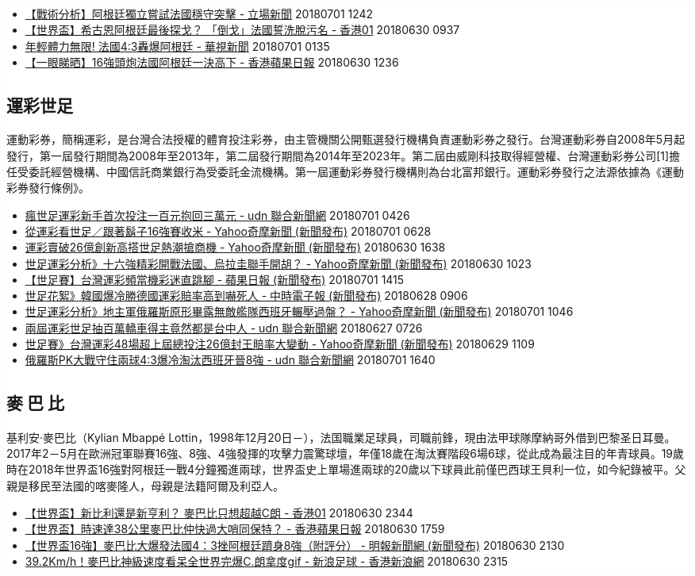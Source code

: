 - [【戰術分析】阿根廷獨立嘗試法國穩守突擊 - 立場新聞](https://thestandnews.com/sport/%E6%88%B0%E8%A1%93%E5%88%86%E6%9E%90-%E9%98%BF%E6%A0%B9%E5%BB%B7%E7%8D%A8%E7%AB%8B%E5%98%97%E8%A9%A6-%E6%B3%95%E5%9C%8B%E7%A9%A9%E5%AE%88%E7%AA%81%E6%93%8A/ "【戰術分析】阿根廷獨立嘗試法國穩守突擊 - 立場新聞") 20180701 1242
- [【世界盃】希古恩阿根廷最後探戈？ 「倒戈」法國誓洗脫污名 - 香港01](https://wc2018.hk01.com/article/205053/%E4%B8%96%E7%95%8C%E7%9B%83-%E5%B8%8C%E5%8F%A4%E6%81%A9%E9%98%BF%E6%A0%B9%E5%BB%B7%E6%9C%80%E5%BE%8C%E6%8E%A2%E6%88%88-%E5%80%92%E6%88%88-%E6%B3%95%E5%9C%8B%E8%AA%93%E6%B4%97%E8%84%AB%E6%B1%A1%E5%90%8D "【世界盃】希古恩阿根廷最後探戈？ 「倒戈」法國誓洗脫污名 - 香港01") 20180630 0937
- [年輕體力無限! 法國4:3轟爆阿根廷 - 華視新聞](https://news.cts.com.tw/cts/international/201807/201807011929909.html "年輕體力無限! 法國4:3轟爆阿根廷 - 華視新聞") 20180701 0135
- [【一眼睇晒】16強頭炮法國阿根廷一決高下 - 香港蘋果日報](https://hk.sports.appledaily.com/sports/realtime/article/20180630/58384456 "【一眼睇晒】16強頭炮法國阿根廷一決高下 - 香港蘋果日報") 20180630 1236

## 運彩世足

運動彩券，簡稱運彩，是台灣合法授權的體育投注彩券，由主管機關公開甄選發行機構負責運動彩券之發行。台灣運動彩券自2008年5月起發行，第一屆發行期間為2008年至2013年，第二屆發行期間為2014年至2023年。第二屆由威剛科技取得經營權、台灣運動彩券公司[1]擔任受委託經營機構、中國信託商業銀行為受委託金流機構。第一屆運動彩券發行機構則為台北富邦銀行。運動彩券發行之法源依據為《運動彩券發行條例》。
- [瘋世足運彩新手首次投注一百元抱回三萬元 - udn 聯合新聞網](https://udn.com/news/story/7241/3228129 "瘋世足運彩新手首次投注一百元抱回三萬元 - udn 聯合新聞網") 20180701 0426
- [從運彩看世足／跟著鬍子16強賽收米 - Yahoo奇摩新聞 (新聞發布)](https://tw.news.yahoo.com/%E5%BE%9E%E9%81%8B%E5%BD%A9%E7%9C%8B%E4%B8%96%E8%B6%B3-%E8%B7%9F%E8%91%97%E9%AC%8D%E5%AD%9016%E5%BC%B7%E8%B3%BD%E6%94%B6%E7%B1%B3-060522829.html "從運彩看世足／跟著鬍子16強賽收米 - Yahoo奇摩新聞 (新聞發布)") 20180701 0628
- [運彩賣破26億創新高搭世足熱潮搶商機 - Yahoo奇摩新聞 (新聞發布)](https://tw.news.yahoo.com/%E9%81%8B%E5%BD%A9%E8%B3%A3%E7%A0%B426%E5%84%84%E5%89%B5%E6%96%B0%E9%AB%98-%E6%90%AD%E4%B8%96%E8%B6%B3%E7%86%B1%E6%BD%AE%E6%90%B6%E5%95%86%E6%A9%9F-162443112.html "運彩賣破26億創新高搭世足熱潮搶商機 - Yahoo奇摩新聞 (新聞發布)") 20180630 1638
- [世足運彩分析》十六強精彩開戰法國、烏拉圭聯手開胡？ - Yahoo奇摩新聞 (新聞發布)](https://tw.news.yahoo.com/%E4%B8%96%E8%B6%B3%E9%81%8B%E5%BD%A9%E5%88%86%E6%9E%90-%E5%8D%81%E5%85%AD%E5%BC%B7%E7%B2%BE%E5%BD%A9%E9%96%8B%E6%88%B0-%E6%B3%95%E5%9C%8B-%E7%83%8F%E6%8B%89%E5%9C%AD%E8%81%AF%E6%89%8B%E9%96%8B%E8%83%A1-100421423.html "世足運彩分析》十六強精彩開戰法國、烏拉圭聯手開胡？ - Yahoo奇摩新聞 (新聞發布)") 20180630 1023
- [【世足賽】台灣運彩頻當機彩迷直跳腳 - 蘋果日報 (新聞發布)](https://tw.appledaily.com/new/realtime/20180701/1383245/ "【世足賽】台灣運彩頻當機彩迷直跳腳 - 蘋果日報 (新聞發布)") 20180701 1415
- [世足花絮》韓國爆冷勝德國運彩賠率高到嚇死人 - 中時電子報 (新聞發布)](http://www.chinatimes.com/realtimenews/20180628001911-260403 "世足花絮》韓國爆冷勝德國運彩賠率高到嚇死人 - 中時電子報 (新聞發布)") 20180628 0906
- [世足運彩分析》地主軍俄羅斯原形畢露無敵艦隊西班牙輾壓過盤？ - Yahoo奇摩新聞 (新聞發布)](https://tw.news.yahoo.com/%E4%B8%96%E8%B6%B3%E9%81%8B%E5%BD%A9%E5%88%86%E6%9E%90-%E5%9C%B0%E4%B8%BB%E8%BB%8D%E4%BF%84%E7%BE%85%E6%96%AF%E5%8E%9F%E5%BD%A2%E7%95%A2%E9%9C%B2-%E7%84%A1%E6%95%B5%E8%89%A6%E9%9A%8A%E8%A5%BF%E7%8F%AD%E7%89%99%E8%BC%BE%E5%A3%93%E9%81%8E%E7%9B%A4-103223990.html "世足運彩分析》地主軍俄羅斯原形畢露無敵艦隊西班牙輾壓過盤？ - Yahoo奇摩新聞 (新聞發布)") 20180701 1046
- [兩屆運彩世足抽百萬轎車得主竟然都是台中人 - udn 聯合新聞網](https://udn.com/news/story/7241/3221412 "兩屆運彩世足抽百萬轎車得主竟然都是台中人 - udn 聯合新聞網") 20180627 0726
- [世足賽》台灣運彩48場超上屆總投注26億封王賠率大變動 - Yahoo奇摩新聞 (新聞發布)](https://tw.news.yahoo.com/%E4%B8%96%E8%B6%B3%E8%B3%BD-%E5%8F%B0%E7%81%A3%E9%81%8B%E5%BD%A948%E5%A0%B4%E8%B6%85%E4%B8%8A%E5%B1%86%E7%B8%BD%E6%8A%95%E6%B3%A826%E5%84%84-%E5%B0%81%E7%8E%8B%E8%B3%A0%E7%8E%87%E5%A4%A7%E8%AE%8A%E5%8B%95-104942510.html "世足賽》台灣運彩48場超上屆總投注26億封王賠率大變動 - Yahoo奇摩新聞 (新聞發布)") 20180629 1109
- [俄羅斯PK大戰守住兩球4:3爆冷淘汰西班牙晉8強 - udn 聯合新聞網](https://udn.com/fifa2018/story/12074/3228185 "俄羅斯PK大戰守住兩球4:3爆冷淘汰西班牙晉8強 - udn 聯合新聞網") 20180701 1640

## 麥 巴 比

基利安·麥巴比（Kylian Mbappé Lottin，1998年12月20日－），法国職業足球員，司職前鋒，現由法甲球隊摩納哥外借到巴黎圣日耳曼。2017年2－5月在歐洲冠軍聯賽16強、8強、4強發揮的攻擊力震驚球壇，年僅18歲在淘汰賽階段6場6球，從此成為最注目的年青球員。19歲時在2018年世界盃16強對阿根廷一戰4分鐘獨進兩球，世界盃史上單場進兩球的20歲以下球員此前僅巴西球王貝利一位，如今紀錄被平。父親是移民至法國的喀麥隆人，母親是法籍阿爾及利亞人。
- [【世界盃】新比利還是新亨利？ 麥巴比只想超越C朗 - 香港01](https://wc2018.hk01.com/article/205462/%E4%B8%96%E7%95%8C%E7%9B%83-%E6%96%B0%E6%AF%94%E5%88%A9%E9%82%84%E6%98%AF%E6%96%B0%E4%BA%A8%E5%88%A9-%E9%BA%A5%E5%B7%B4%E6%AF%94%E5%8F%AA%E6%83%B3%E8%B6%85%E8%B6%8Ac%E6%9C%97 "【世界盃】新比利還是新亨利？ 麥巴比只想超越C朗 - 香港01") 20180630 2344
- [【世界盃】時速達38公里麥巴比仲快過大哨同保特？ - 香港蘋果日報](https://hk.sports.appledaily.com/sports/realtime/article/20180701/58385287 "【世界盃】時速達38公里麥巴比仲快過大哨同保特？ - 香港蘋果日報") 20180630 1759
- [【世界盃16強】麥巴比大爆發法國4：3挫阿根廷躋身8強（附評分） - 明報新聞網 (新聞發布)](https://news.mingpao.com/ins/instantnews/web_tc/article/20180701/s00006/1530366937147 "【世界盃16強】麥巴比大爆發法國4：3挫阿根廷躋身8強（附評分） - 明報新聞網 (新聞發布)") 20180630 2130
- [39.2Km/h！麥巴比神級速度看呆全世界完爆C.朗拿度gif - 新浪足球 - 香港新浪網](http://soccer.sina.com.hk/news/1/20180701/8987295/ "39.2Km/h！麥巴比神級速度看呆全世界完爆C.朗拿度gif - 新浪足球 - 香港新浪網") 20180630 2315